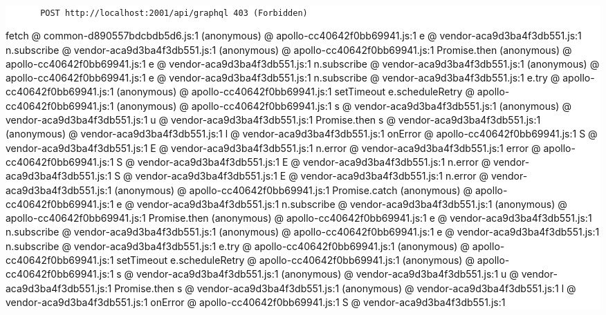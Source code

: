             
           POST http://localhost:2001/api/graphql 403 (Forbidden)
fetch @ common-d890557bdcbdb5d6.js:1
(anonymous) @ apollo-cc40642f0bb69941.js:1
e @ vendor-aca9d3ba4f3db551.js:1
n.subscribe @ vendor-aca9d3ba4f3db551.js:1
(anonymous) @ apollo-cc40642f0bb69941.js:1
Promise.then
(anonymous) @ apollo-cc40642f0bb69941.js:1
e @ vendor-aca9d3ba4f3db551.js:1
n.subscribe @ vendor-aca9d3ba4f3db551.js:1
(anonymous) @ apollo-cc40642f0bb69941.js:1
e @ vendor-aca9d3ba4f3db551.js:1
n.subscribe @ vendor-aca9d3ba4f3db551.js:1
e.try @ apollo-cc40642f0bb69941.js:1
(anonymous) @ apollo-cc40642f0bb69941.js:1
setTimeout
e.scheduleRetry @ apollo-cc40642f0bb69941.js:1
(anonymous) @ apollo-cc40642f0bb69941.js:1
s @ vendor-aca9d3ba4f3db551.js:1
(anonymous) @ vendor-aca9d3ba4f3db551.js:1
u @ vendor-aca9d3ba4f3db551.js:1
Promise.then
s @ vendor-aca9d3ba4f3db551.js:1
(anonymous) @ vendor-aca9d3ba4f3db551.js:1
l @ vendor-aca9d3ba4f3db551.js:1
onError @ apollo-cc40642f0bb69941.js:1
S @ vendor-aca9d3ba4f3db551.js:1
E @ vendor-aca9d3ba4f3db551.js:1
n.error @ vendor-aca9d3ba4f3db551.js:1
error @ apollo-cc40642f0bb69941.js:1
S @ vendor-aca9d3ba4f3db551.js:1
E @ vendor-aca9d3ba4f3db551.js:1
n.error @ vendor-aca9d3ba4f3db551.js:1
S @ vendor-aca9d3ba4f3db551.js:1
E @ vendor-aca9d3ba4f3db551.js:1
n.error @ vendor-aca9d3ba4f3db551.js:1
(anonymous) @ apollo-cc40642f0bb69941.js:1
Promise.catch
(anonymous) @ apollo-cc40642f0bb69941.js:1
e @ vendor-aca9d3ba4f3db551.js:1
n.subscribe @ vendor-aca9d3ba4f3db551.js:1
(anonymous) @ apollo-cc40642f0bb69941.js:1
Promise.then
(anonymous) @ apollo-cc40642f0bb69941.js:1
e @ vendor-aca9d3ba4f3db551.js:1
n.subscribe @ vendor-aca9d3ba4f3db551.js:1
(anonymous) @ apollo-cc40642f0bb69941.js:1
e @ vendor-aca9d3ba4f3db551.js:1
n.subscribe @ vendor-aca9d3ba4f3db551.js:1
e.try @ apollo-cc40642f0bb69941.js:1
(anonymous) @ apollo-cc40642f0bb69941.js:1
setTimeout
e.scheduleRetry @ apollo-cc40642f0bb69941.js:1
(anonymous) @ apollo-cc40642f0bb69941.js:1
s @ vendor-aca9d3ba4f3db551.js:1
(anonymous) @ vendor-aca9d3ba4f3db551.js:1
u @ vendor-aca9d3ba4f3db551.js:1
Promise.then
s @ vendor-aca9d3ba4f3db551.js:1
(anonymous) @ vendor-aca9d3ba4f3db551.js:1
l @ vendor-aca9d3ba4f3db551.js:1
onError @ apollo-cc40642f0bb69941.js:1
S @ vendor-aca9d3ba4f3db551.js:1